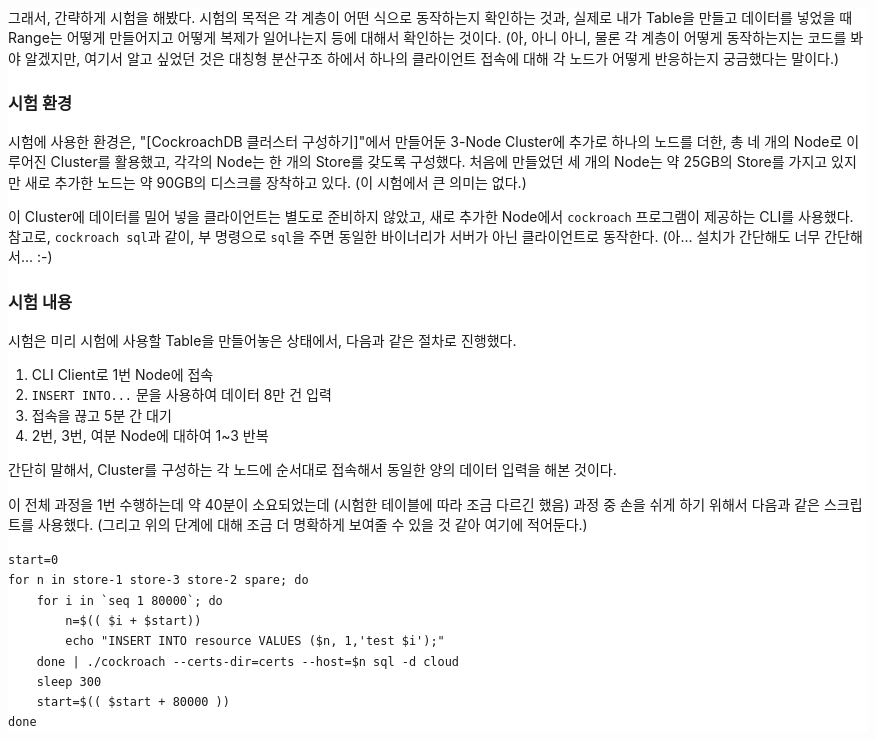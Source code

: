 그래서, 간략하게 시험을 해봤다. 시험의 목적은 각 계층이 어떤 식으로
동작하는지 확인하는 것과, 실제로 내가 Table을 만들고 데이터를 넣었을
때 Range는 어떻게 만들어지고 어떻게 복제가 일어나는지 등에 대해서
확인하는 것이다. (아, 아니 아니, 물론 각 계층이 어떻게 동작하는지는
코드를 봐야 알겠지만, 여기서 알고 싶었던 것은 대칭형 분산구조 하에서
하나의 클라이언트 접속에 대해 각 노드가 어떻게 반응하는지 궁금했다는
말이다.)


### 시험 환경

시험에 사용한 환경은, "[CockroachDB 클러스터 구성하기]"에서 만들어둔
3-Node Cluster에 추가로 하나의 노드를 더한, 총 네 개의 Node로 이루어진
Cluster를 활용했고, 각각의 Node는 한 개의 Store를 갖도록 구성했다.
처음에 만들었던 세 개의 Node는 약 25GB의 Store를 가지고 있지만 새로
추가한 노드는 약 90GB의 디스크를 장착하고 있다. (이 시험에서 큰 의미는
없다.)

이 Cluster에 데이터를 밀어 넣을 클라이언트는 별도로 준비하지 않았고,
새로 추가한 Node에서 `cockroach` 프로그램이 제공하는 CLI를 사용했다.
참고로, `cockroach sql`과 같이, 부 명령으로 `sql`을 주면 동일한
바이너리가 서버가 아닌 클라이언트로 동작한다. (아... 설치가 간단해도
너무 간단해서... :-)


### 시험 내용

시험은 미리 시험에 사용할 Table을 만들어놓은 상태에서, 다음과 같은
절차로 진행했다.

1. CLI Client로 1번 Node에 접속
2. `INSERT INTO...` 문을 사용하여 데이터 8만 건 입력
3. 접속을 끊고 5분 간 대기
4. 2번, 3번, 여분 Node에 대하여 1~3 반복

간단히 말해서, Cluster를 구성하는 각 노드에 순서대로 접속해서 동일한
양의 데이터 입력을 해본 것이다.

이 전체 과정을 1번 수행하는데 약 40분이 소요되었는데 (시험한 테이블에
따라 조금 다르긴 했음) 과정 중 손을 쉬게 하기 위해서 다음과 같은
스크립트를 사용했다. (그리고 위의 단계에 대해 조금 더 명확하게 보여줄
수 있을 것 같아 여기에 적어둔다.)

```shell
start=0
for n in store-1 store-3 store-2 spare; do
	for i in `seq 1 80000`; do
		n=$(( $i + $start))
		echo "INSERT INTO resource VALUES ($n, 1,'test $i');"
	done | ./cockroach --certs-dir=certs --host=$n sql -d cloud
	sleep 300
	start=$(( $start + 80000 ))
done
```
